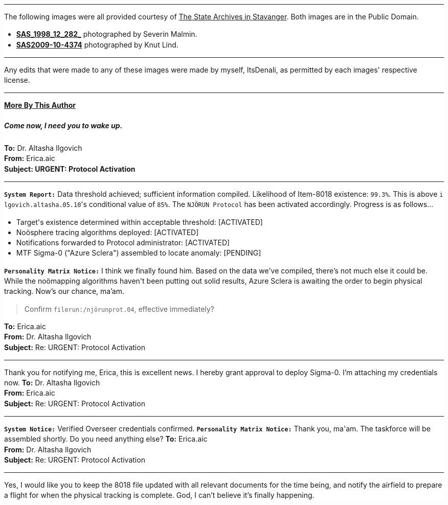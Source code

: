 * * *
The following images were all provided courtesy of [The State Archives in Stavanger](https://foto.digitalarkivet.no/fotoweb/). Both images are in the Public Domain.
  * **[SAS_1998_12_282_](https://foto.digitalarkivet.no/fotoweb/archives/5001-Historiske-foto/Indekserte%20bilder/SAS_1998_12_282_.tif.info)** photographed by Severin Malmin.
  * **[SAS2009-10-4374](https://foto.digitalarkivet.no/fotoweb/archives/5001-Historiske-foto/Indekserte%20bilder/SAS2009-10-4374.tif.info)** photographed by Knut Lind.

* * *
Any edits that were made to any of these images were made by myself, ItsDenali, as permitted by each images' respective license.
* * *
**[More By This Author](https://scp-wiki.wikidot.com/itsdenalis-personnel-file)**
##### _Come now, I need you to wake up._
  
  
  
  
  
  
  
  
  
  
  
  
  
  
  
  
  
  

**To:** Dr. Altasha Ilgovich  
**From:** Erica.aic  
**Subject: URGENT: Protocol Activation**
* * *
**`System Report:`** Data threshold achieved; sufficient information compiled. Likelihood of Item-8018 existence: `99.3%`. This is above `ilgovich.altasha.05.10`'s conditional value of `85%`. The `NJÖRUN Protocol` has been activated accordingly. Progress is as follows…
  * Target's existence determined within acceptable threshold: [ACTIVATED]
  * Noösphere tracing algorithms deployed: [ACTIVATED]
  * Notifications forwarded to Protocol administrator: [ACTIVATED]
  * MTF Sigma-0 ("Azure Sclera") assembled to locate anomaly: [PENDING]

**`Personality Matrix Notice:`** I think we finally found him. Based on the data we've compiled, there’s not much else it could be. While the noömapping algorithms haven't been putting out solid results, Azure Sclera is awaiting the order to begin physical tracking. Now’s our chance, ma’am.
  

> Confirm `filerun:/njörunprot.04`, effective immediately?
  

  

**To:** Erica.aic  
**From:** Dr. Altasha Ilgovich  
**Subject:** Re: URGENT: Protocol Activation
* * *
Thank you for notifying me, Erica, this is excellent news. I hereby grant approval to deploy Sigma-0. I’m attaching my credentials now.
**To:** Dr. Altasha Ilgovich  
**From:** Erica.aic  
**Subject:** Re: URGENT: Protocol Activation
* * *
**`System Notice:`** Verified Overseer credentials confirmed.
**`Personality Matrix Notice:`** Thank you, ma'am. The taskforce will be assembled shortly. Do you need anything else?
**To:** Erica.aic  
**From:** Dr. Altasha Ilgovich  
**Subject:** Re: URGENT: Protocol Activation
* * *
Yes, I would like you to keep the 8018 file updated with all relevant documents for the time being, and notify the airfield to prepare a flight for when the physical tracking is complete.
God, I can’t believe it’s finally happening.